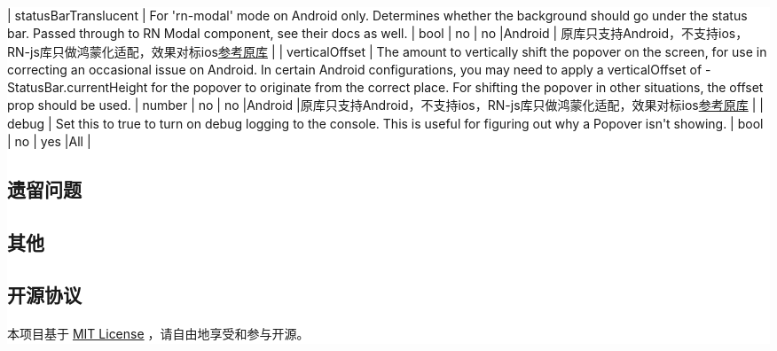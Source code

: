 | statusBarTranslucent                   | For 'rn-modal' mode on Android only. Determines whether the background should go under the status bar. Passed through to RN Modal component, see their docs as well.                           | bool | no       | no               |Android               |   原库只支持Android，不支持ios，RN-js库只做鸿蒙化适配，效果对标ios[参考原库](https://github.com/SteffeyDev/react-native-popover-view?tab=readme-ov-file#props)            |
| verticalOffset       | The amount to vertically shift the popover on the screen, for use in correcting an occasional issue on Android. In certain Android configurations, you may need to apply a verticalOffset of -StatusBar.currentHeight for the popover to originate from the correct place. For shifting the popover in other situations, the offset prop should be used.       | number | no       | no               |Android               |原库只支持Android，不支持ios，RN-js库只做鸿蒙化适配，效果对标ios[参考原库](https://github.com/SteffeyDev/react-native-popover-view?tab=readme-ov-file#props)               |
| debug                   | Set this to true to turn on debug logging to the console. This is useful for figuring out why a Popover isn't showing.                           | bool | no       | yes               |All               |

## 遗留问题

## 其他

## 开源协议

本项目基于 [MIT License](https://github.com/react-native-oh-library/react-native-popover-view/blob/sig/LICENSE) ，请自由地享受和参与开源。
